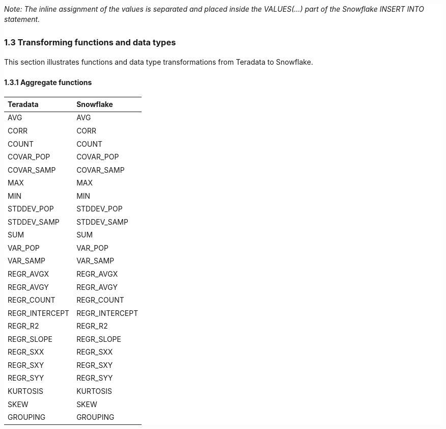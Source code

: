 _Note: The inline assignment of the values is separated and placed inside the VALUES\(...\) part of the Snowflake INSERT INTO statement._

### 1.3 Transforming functions and data types

This section illustrates functions and data type transformations from Teradata to Snowflake.

#### 1.3.1 Aggregate functions

| Teradata | Snowflake |
| :--- | :--- |
| AVG | AVG |
| CORR | CORR |
| COUNT | COUNT |
| COVAR\_POP | COVAR\_POP |
| COVAR\_SAMP | COVAR\_SAMP |
| MAX | MAX |
| MIN | MIN |
| STDDEV\_POP | STDDEV\_POP |
| STDDEV\_SAMP | STDDEV\_SAMP |
| SUM | SUM |
| VAR\_POP | VAR\_POP |
| VAR\_SAMP | VAR\_SAMP |
| REGR\_AVGX | REGR\_AVGX |
| REGR\_AVGY | REGR\_AVGY |
| REGR\_COUNT | REGR\_COUNT |
| REGR\_INTERCEPT | REGR\_INTERCEPT |
| REGR\_R2 | REGR\_R2 |
| REGR\_SLOPE | REGR\_SLOPE |
| REGR\_SXX | REGR\_SXX |
| REGR\_SXY | REGR\_SXY |
| REGR\_SYY | REGR\_SYY |
| KURTOSIS | KURTOSIS |
| SKEW | SKEW |
| GROUPING | GROUPING |

